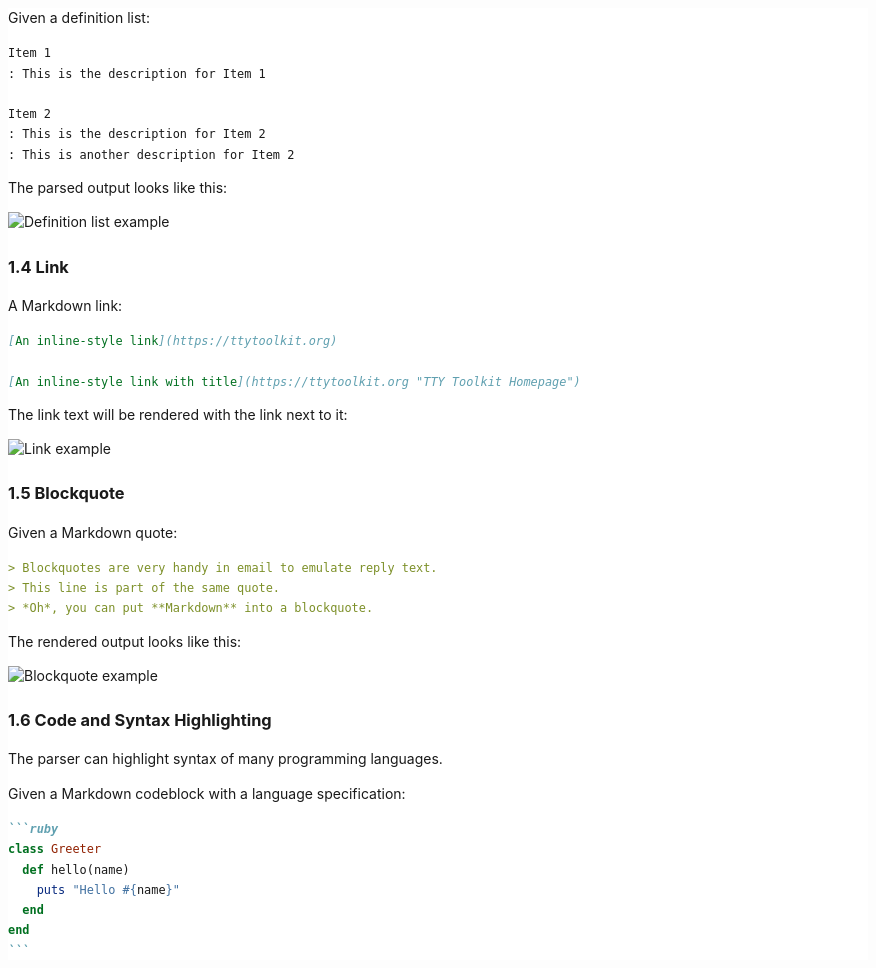 Given a definition list:

```markdown
Item 1
: This is the description for Item 1

Item 2
: This is the description for Item 2
: This is another description for Item 2
```

The parsed output looks like this:

![Definition list example](assets/definition-list.png)

### 1.4 Link

A Markdown link:

```markdown
[An inline-style link](https://ttytoolkit.org)

[An inline-style link with title](https://ttytoolkit.org "TTY Toolkit Homepage")
```

The link text will be rendered with the link next to it:

![Link example](assets/link.png)

### 1.5 Blockquote

Given a Markdown quote:

```markdown
> Blockquotes are very handy in email to emulate reply text.
> This line is part of the same quote.
> *Oh*, you can put **Markdown** into a blockquote.
```

The rendered output looks like this:

![Blockquote example](assets/quote.png)

### 1.6 Code and Syntax Highlighting

The parser can highlight syntax of many programming languages.

Given a Markdown codeblock with a language specification:

````markdown
```ruby
class Greeter
  def hello(name)
    puts "Hello #{name}"
  end
end
```
````
